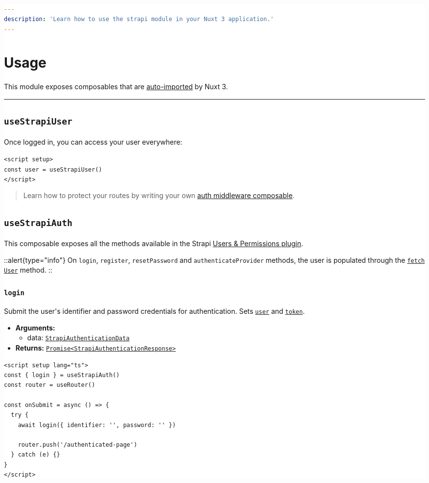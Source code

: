 ```yaml
---
description: 'Learn how to use the strapi module in your Nuxt 3 application.'
---
```


# Usage

This module exposes composables that are [auto-imported](https://v3.nuxtjs.org/docs/directory-structure/composables) by Nuxt 3.

---

## `useStrapiUser`

Once logged in, you can access your user everywhere:

```vue
<script setup>
const user = useStrapiUser()
</script>
```

> Learn how to protect your routes by writing your own [auth middleware composable](/advanced#auth-middleware).

## `useStrapiAuth`

This composable exposes all the methods available in the Strapi [Users & Permissions plugin](https://docs.strapi.io/developer-docs/latest/plugins/users-permissions.html).

::alert{type="info"}
On `login`, `register`, `resetPassword` and `authenticateProvider` methods, the user is populated through the [`fetchUser`](/usage#fetchuser) method.
::

### `login`

Submit the user's identifier and password credentials for authentication. Sets [`user`](/usage#useStrapiUser) and [`token`](/usage#useStrapiToken).

- **Arguments:**
  - data: [`StrapiAuthenticationData`](https://github.com/nuxt-community/strapi-module/blob/dev/src/runtime/types/index.d.ts#L529)
- **Returns:** [`Promise<StrapiAuthenticationResponse>`](https://github.com/nuxt-community/strapi-module/blob/dev/src/runtime/types/index.d.ts#L524)

```vue [pages/login.vue]
<script setup lang="ts">
const { login } = useStrapiAuth()
const router = useRouter()

const onSubmit = async () => {
  try {
    await login({ identifier: '', password: '' })

    router.push('/authenticated-page')
  } catch (e) {}
}
</script>
```
